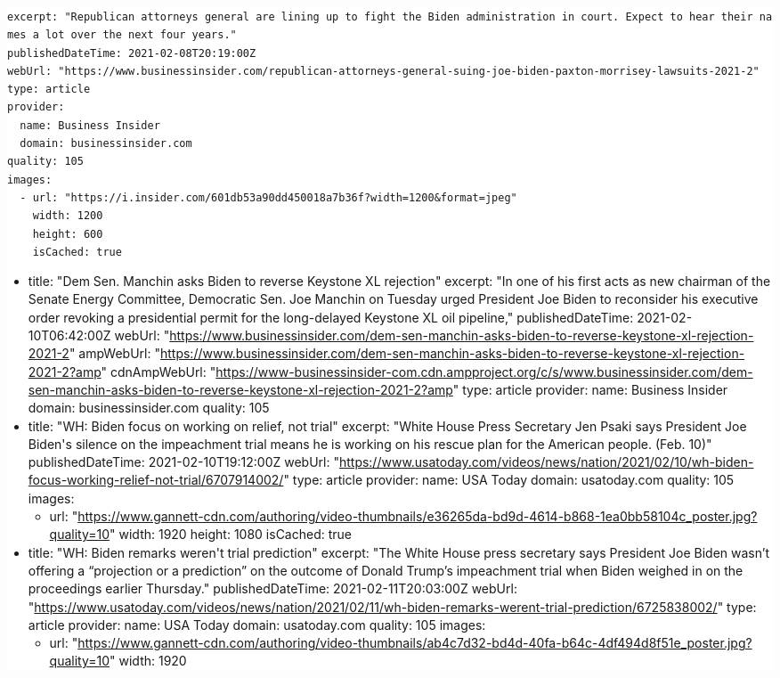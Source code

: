     excerpt: "Republican attorneys general are lining up to fight the Biden administration in court. Expect to hear their names a lot over the next four years."
    publishedDateTime: 2021-02-08T20:19:00Z
    webUrl: "https://www.businessinsider.com/republican-attorneys-general-suing-joe-biden-paxton-morrisey-lawsuits-2021-2"
    type: article
    provider:
      name: Business Insider
      domain: businessinsider.com
    quality: 105
    images:
      - url: "https://i.insider.com/601db53a90dd450018a7b36f?width=1200&format=jpeg"
        width: 1200
        height: 600
        isCached: true
  - title: "Dem Sen. Manchin asks Biden to reverse Keystone XL rejection"
    excerpt: "In one of his first acts as new chairman of the Senate Energy Committee, Democratic Sen. Joe Manchin on Tuesday urged President Joe Biden to reconsider his executive order revoking a presidential permit for the long-delayed Keystone XL oil pipeline,"
    publishedDateTime: 2021-02-10T06:42:00Z
    webUrl: "https://www.businessinsider.com/dem-sen-manchin-asks-biden-to-reverse-keystone-xl-rejection-2021-2"
    ampWebUrl: "https://www.businessinsider.com/dem-sen-manchin-asks-biden-to-reverse-keystone-xl-rejection-2021-2?amp"
    cdnAmpWebUrl: "https://www-businessinsider-com.cdn.ampproject.org/c/s/www.businessinsider.com/dem-sen-manchin-asks-biden-to-reverse-keystone-xl-rejection-2021-2?amp"
    type: article
    provider:
      name: Business Insider
      domain: businessinsider.com
    quality: 105
  - title: "WH: Biden focus on working on relief, not trial"
    excerpt: "White House Press Secretary Jen Psaki says President Joe Biden's silence on the impeachment trial means he is working on his rescue plan for the American people. (Feb. 10)"
    publishedDateTime: 2021-02-10T19:12:00Z
    webUrl: "https://www.usatoday.com/videos/news/nation/2021/02/10/wh-biden-focus-working-relief-not-trial/6707914002/"
    type: article
    provider:
      name: USA Today
      domain: usatoday.com
    quality: 105
    images:
      - url: "https://www.gannett-cdn.com/authoring/video-thumbnails/e36265da-bd9d-4614-b868-1ea0bb58104c_poster.jpg?quality=10"
        width: 1920
        height: 1080
        isCached: true
  - title: "WH: Biden remarks weren't trial prediction"
    excerpt: "The White House press secretary says President Joe Biden wasn’t offering a “projection or a prediction” on the outcome of Donald Trump’s impeachment trial when Biden weighed in on the proceedings earlier Thursday."
    publishedDateTime: 2021-02-11T20:03:00Z
    webUrl: "https://www.usatoday.com/videos/news/nation/2021/02/11/wh-biden-remarks-werent-trial-prediction/6725838002/"
    type: article
    provider:
      name: USA Today
      domain: usatoday.com
    quality: 105
    images:
      - url: "https://www.gannett-cdn.com/authoring/video-thumbnails/ab4c7d32-bd4d-40fa-b64c-4df494d8f51e_poster.jpg?quality=10"
        width: 1920
